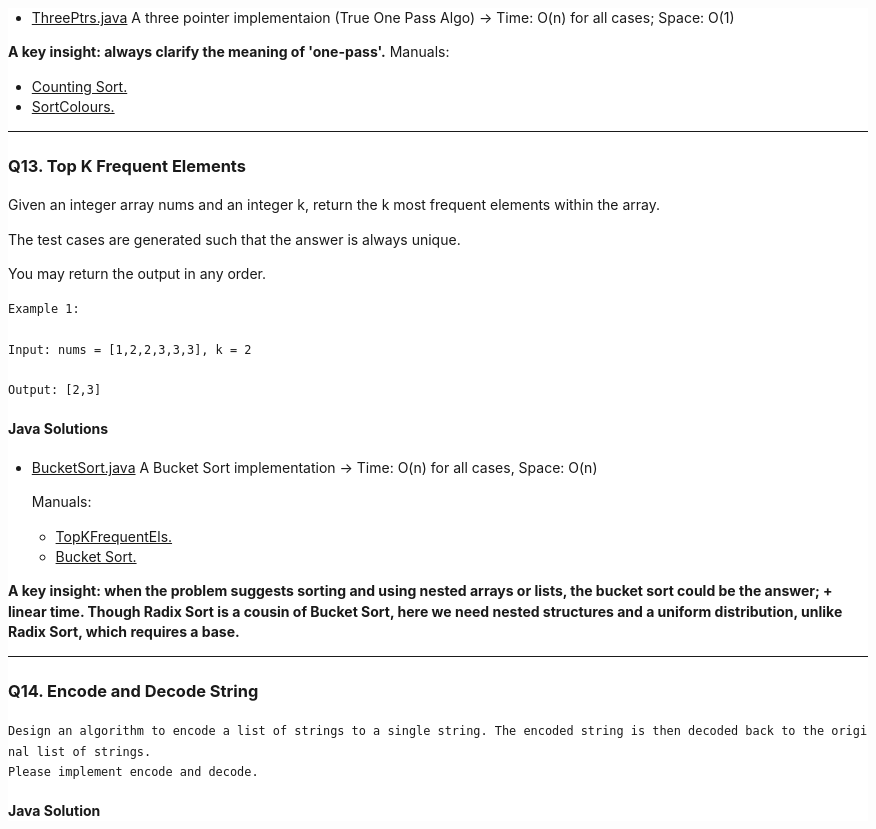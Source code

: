 - [ThreePtrs.java](Java/SortColours/ThreePtrs.java)
  A three pointer implementaion (True One Pass Algo) -> Time: O(n) for all cases; Space: O(1)

**A key insight: always clarify the meaning of 'one-pass'.**
Manuals:
- [Counting Sort.](https://drive.google.com/file/d/14nrjL05J2tuDcuOLEG8TrlCJVMXsRO51/view?usp=sharing)
- [SortColours.](https://drive.google.com/file/d/1JEEwuTMfJHZ9XiutKTY2ucwaKqDac32i/view?usp=sharing)

----

### Q13. Top K Frequent Elements

Given an integer array nums and an integer k, return the k most frequent elements within the array.

The test cases are generated such that the answer is always unique.

You may return the output in any order.

````
Example 1:

Input: nums = [1,2,2,3,3,3], k = 2

Output: [2,3]
````

#### Java Solutions

- [BucketSort.java](Java/TopKFrequentEls/BucketSort.java)
  A Bucket Sort implementation -> Time: O(n) for all cases, Space: O(n)

  Manuals:

  - [TopKFrequentEls.](https://drive.google.com/file/d/1Bw-o4ESsdK9nujl54fdSb7WRFTPoiPmS/view?usp=sharing)
  - [Bucket Sort.](https://drive.google.com/file/d/11Ya43IySygBdHXAJROxttGvAL0g2cuht/view?usp=sharing)

**A key insight: when the problem suggests sorting and using nested arrays or lists,
the bucket sort could be the answer; + linear time.
Though Radix Sort is a cousin of Bucket Sort, here we need nested structures and
a uniform distribution, unlike Radix Sort, which requires a base.**

-----------

### Q14. Encode and Decode String

````
Design an algorithm to encode a list of strings to a single string. The encoded string is then decoded back to the original list of strings.
Please implement encode and decode.
````

#### Java Solution
